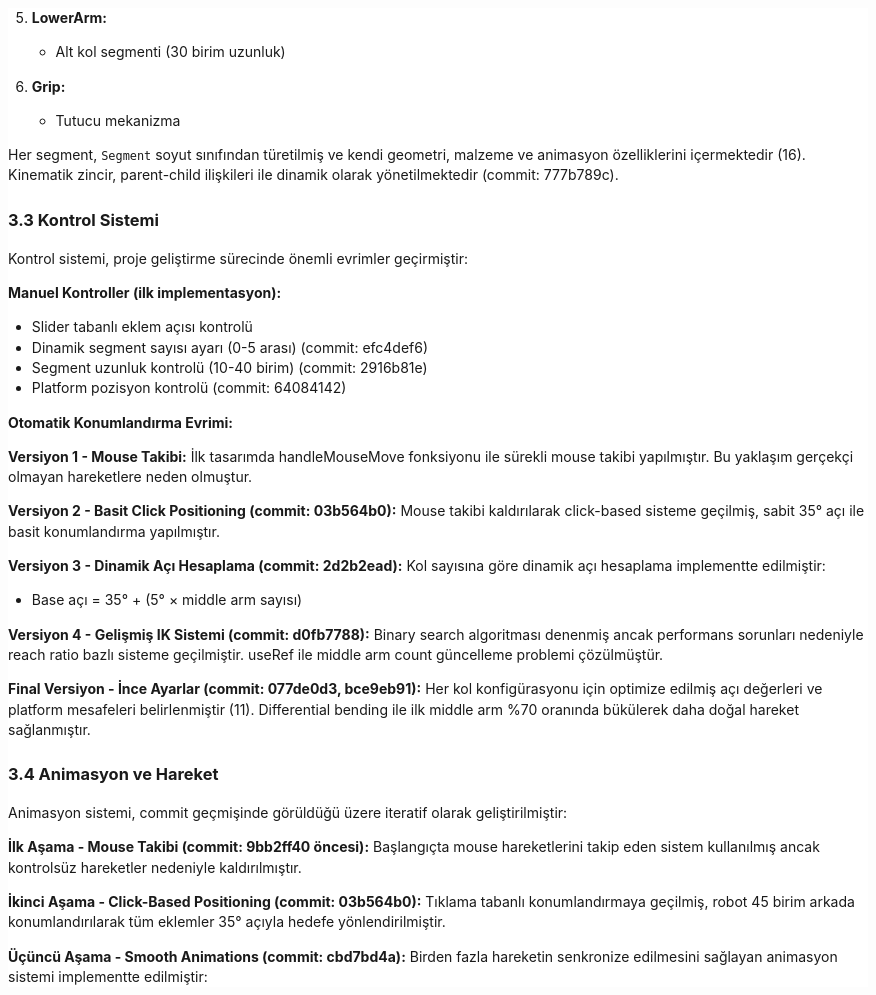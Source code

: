 5. **LowerArm:**
   - Alt kol segmenti (30 birim uzunluk)

6. **Grip:**
   - Tutucu mekanizma

Her segment, `Segment` soyut sınıfından türetilmiş ve kendi geometri, malzeme ve animasyon özelliklerini içermektedir (16). Kinematik zincir, parent-child ilişkileri ile dinamik olarak yönetilmektedir (commit: 777b789c).

### 3.3 Kontrol Sistemi

Kontrol sistemi, proje geliştirme sürecinde önemli evrimler geçirmiştir:

**Manuel Kontroller (ilk implementasyon):**

- Slider tabanlı eklem açısı kontrolü
- Dinamik segment sayısı ayarı (0-5 arası) (commit: efc4def6)
- Segment uzunluk kontrolü (10-40 birim) (commit: 2916b81e)
- Platform pozisyon kontrolü (commit: 64084142)

**Otomatik Konumlandırma Evrimi:**

**Versiyon 1 - Mouse Takibi:**
İlk tasarımda handleMouseMove fonksiyonu ile sürekli mouse takibi yapılmıştır. Bu yaklaşım gerçekçi olmayan hareketlere neden olmuştur.

**Versiyon 2 - Basit Click Positioning (commit: 03b564b0):**
Mouse takibi kaldırılarak click-based sisteme geçilmiş, sabit 35° açı ile basit konumlandırma yapılmıştır.

**Versiyon 3 - Dinamik Açı Hesaplama (commit: 2d2b2ead):**
Kol sayısına göre dinamik açı hesaplama implementte edilmiştir:

- Base açı = 35° + (5° × middle arm sayısı)

**Versiyon 4 - Gelişmiş IK Sistemi (commit: d0fb7788):**
Binary search algoritması denenmiş ancak performans sorunları nedeniyle reach ratio bazlı sisteme geçilmiştir. useRef ile middle arm count güncelleme problemi çözülmüştür.

**Final Versiyon - İnce Ayarlar (commit: 077de0d3, bce9eb91):**
Her kol konfigürasyonu için optimize edilmiş açı değerleri ve platform mesafeleri belirlenmiştir (11). Differential bending ile ilk middle arm %70 oranında bükülerek daha doğal hareket sağlanmıştır.

### 3.4 Animasyon ve Hareket

Animasyon sistemi, commit geçmişinde görüldüğü üzere iteratif olarak geliştirilmiştir:

**İlk Aşama - Mouse Takibi (commit: 9bb2ff40 öncesi):**
Başlangıçta mouse hareketlerini takip eden sistem kullanılmış ancak kontrolsüz hareketler nedeniyle kaldırılmıştır.

**İkinci Aşama - Click-Based Positioning (commit: 03b564b0):**
Tıklama tabanlı konumlandırmaya geçilmiş, robot 45 birim arkada konumlandırılarak tüm eklemler 35° açıyla hedefe yönlendirilmiştir.

**Üçüncü Aşama - Smooth Animations (commit: cbd7bd4a):**
Birden fazla hareketin senkronize edilmesini sağlayan animasyon sistemi implementte edilmiştir:
